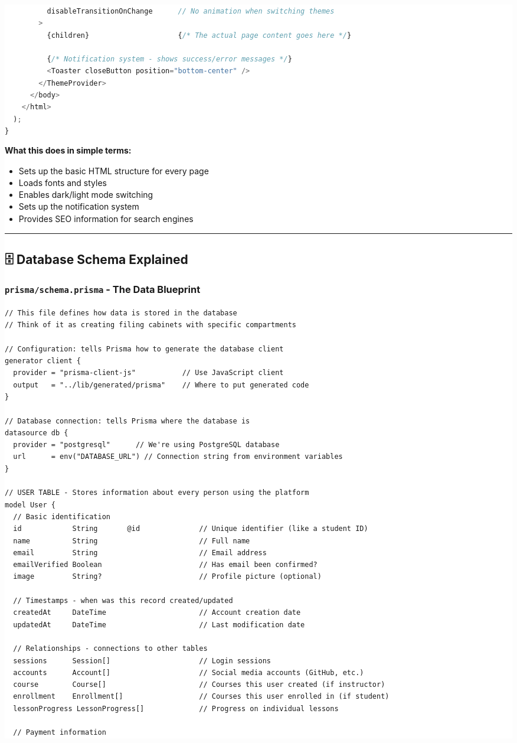 ```typescript
          disableTransitionOnChange      // No animation when switching themes
        >
          {children}                     {/* The actual page content goes here */}
          
          {/* Notification system - shows success/error messages */}
          <Toaster closeButton position="bottom-center" />
        </ThemeProvider>
      </body>
    </html>
  );
}
```

**What this does in simple terms:**
- Sets up the basic HTML structure for every page
- Loads fonts and styles
- Enables dark/light mode switching
- Sets up the notification system
- Provides SEO information for search engines

---

## 🗄️ Database Schema Explained

### `prisma/schema.prisma` - The Data Blueprint

```prisma
// This file defines how data is stored in the database
// Think of it as creating filing cabinets with specific compartments

// Configuration: tells Prisma how to generate the database client
generator client {
  provider = "prisma-client-js"           // Use JavaScript client
  output   = "../lib/generated/prisma"    // Where to put generated code
}

// Database connection: tells Prisma where the database is
datasource db {
  provider = "postgresql"      // We're using PostgreSQL database
  url      = env("DATABASE_URL") // Connection string from environment variables
}

// USER TABLE - Stores information about every person using the platform
model User {
  // Basic identification
  id            String       @id              // Unique identifier (like a student ID)
  name          String                        // Full name
  email         String                        // Email address
  emailVerified Boolean                       // Has email been confirmed?
  image         String?                       // Profile picture (optional)
  
  // Timestamps - when was this record created/updated
  createdAt     DateTime                      // Account creation date
  updatedAt     DateTime                      // Last modification date
  
  // Relationships - connections to other tables
  sessions      Session[]                     // Login sessions
  accounts      Account[]                     // Social media accounts (GitHub, etc.)
  course        Course[]                      // Courses this user created (if instructor)
  enrollment    Enrollment[]                  // Courses this user enrolled in (if student)
  lessonProgress LessonProgress[]             // Progress on individual lessons
  
  // Payment information
```